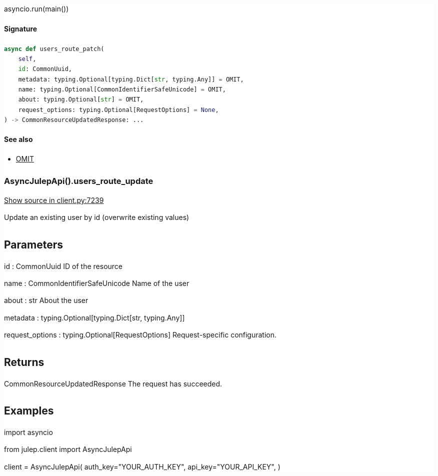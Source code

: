 asyncio.run(main())

#### Signature

```python
async def users_route_patch(
    self,
    id: CommonUuid,
    metadata: typing.Optional[typing.Dict[str, typing.Any]] = OMIT,
    name: typing.Optional[CommonIdentifierSafeUnicode] = OMIT,
    about: typing.Optional[str] = OMIT,
    request_options: typing.Optional[RequestOptions] = None,
) -> CommonResourceUpdatedResponse: ...
```

#### See also

- [OMIT](#omit)

### AsyncJulepApi().users_route_update

[Show source in client.py:7239](../../../../../../julep/api/client.py#L7239)

Update an existing user by id (overwrite existing values)

Parameters
----------
id : CommonUuid
    ID of the resource

name : CommonIdentifierSafeUnicode
    Name of the user

about : str
    About the user

metadata : typing.Optional[typing.Dict[str, typing.Any]]

request_options : typing.Optional[RequestOptions]
    Request-specific configuration.

Returns
-------
CommonResourceUpdatedResponse
    The request has succeeded.

Examples
--------
import asyncio

from julep.client import AsyncJulepApi

client = AsyncJulepApi(
    auth_key="YOUR_AUTH_KEY",
    api_key="YOUR_API_KEY",
)
